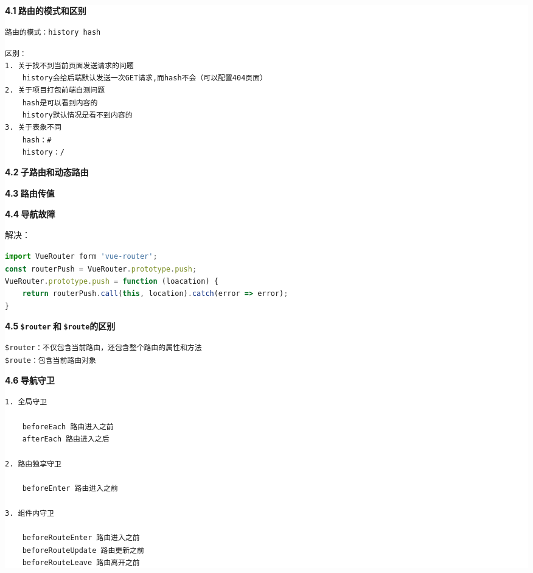 **4.1 路由的模式和区别**

```
路由的模式：history hash
```

```
区别：
1. 关于找不到当前页面发送请求的问题
	history会给后端默认发送一次GET请求,而hash不会（可以配置404页面）
2. 关于项目打包前端自测问题
	hash是可以看到内容的
	history默认情况是看不到内容的
3. 关于表象不同
	hash：#
	history：/
```

**4.2 子路由和动态路由**

```

```

**4.3 路由传值**

```

```

**4.4 导航故障**

```

```

解决：

```javascript
import VueRouter form 'vue-router';
const routerPush = VueRouter.prototype.push;
VueRouter.prototype.push = function (loacation) {
    return routerPush.call(this, location).catch(error => error);
}
```

**4.5 `$router` 和 `$route`的区别** 

```javascript
$router：不仅包含当前路由，还包含整个路由的属性和方法
$route：包含当前路由对象
```

**4.6 导航守卫**

```vue
1. 全局守卫
	
	beforeEach 路由进入之前
	afterEach 路由进入之后
	
2. 路由独享守卫
	
	beforeEnter 路由进入之前
	
3. 组件内守卫
	
	beforeRouteEnter 路由进入之前
	beforeRouteUpdate 路由更新之前
	beforeRouteLeave 路由离开之前
```
